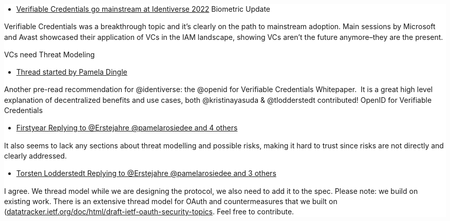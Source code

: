 * [Verifiable Credentials go mainstream at Identiverse 2022](https://www.biometricupdate.com/202206/verifiable-credentials-go-mainstream-at-identiverse-2022) Biometric Update

Verifiable Credentials was a breakthrough topic and it’s clearly on the path to mainstream adoption. Main sessions by Microsoft and Avast showcased their application of VCs in the IAM landscape, showing VCs aren’t the future anymore–they are the present.

VCs need Threat Modeling

* [Thread started by Pamela Dingle](https://twitter.com/pamelarosiedee/status/1537233243086327812?s%3D20%26t%3DWWt14_H4AXgtn09xb5-yew)

Another pre-read recommendation for @identiverse: the @openid for Verifiable Credentials Whitepaper.  It is a great high level explanation of decentralized benefits and use cases, both @kristinayasuda & @tlodderstedt contributed! OpenID for Verifiable Credentials

* [Firstyear Replying to @Erstejahre @pamelarosiedee and 4 others](https://twitter.com/Erstejahre/status/1537615778106658816)

It also seems to lack any sections about threat modelling and possible risks, making it hard to trust since risks are not directly and clearly addressed.

* [Torsten Lodderstedt Replying to @Erstejahre @pamelarosiedee and 3 others](https://datatracker.ietf.org/doc/html/draft-ietf-oauth-security-topics)

I agree. We thread model while we are designing the protocol, we also need to add it to the spec. Please note: we build on existing work. There is an extensive thread model for OAuth and countermeasures that we built on ([datatracker.ietf.org/doc/html/draft-ietf-oauth-security-topics](https://datatracker.ietf.org/doc/html/draft-ietf-oauth-security-topics). Feel free to contribute.

